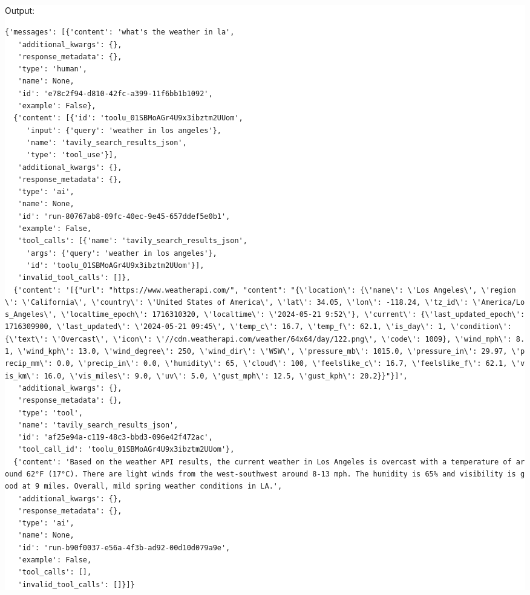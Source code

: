 
Output:

    {'messages': [{'content': 'what's the weather in la',
       'additional_kwargs': {},
       'response_metadata': {},
       'type': 'human',
       'name': None,
       'id': 'e78c2f94-d810-42fc-a399-11f6bb1b1092',
       'example': False},
      {'content': [{'id': 'toolu_01SBMoAGr4U9x3ibztm2UUom',
         'input': {'query': 'weather in los angeles'},
         'name': 'tavily_search_results_json',
         'type': 'tool_use'}],
       'additional_kwargs': {},
       'response_metadata': {},
       'type': 'ai',
       'name': None,
       'id': 'run-80767ab8-09fc-40ec-9e45-657ddef5e0b1',
       'example': False,
       'tool_calls': [{'name': 'tavily_search_results_json',
         'args': {'query': 'weather in los angeles'},
         'id': 'toolu_01SBMoAGr4U9x3ibztm2UUom'}],
       'invalid_tool_calls': []},
      {'content': '[{"url": "https://www.weatherapi.com/", "content": "{\'location\': {\'name\': \'Los Angeles\', \'region\': \'California\', \'country\': \'United States of America\', \'lat\': 34.05, \'lon\': -118.24, \'tz_id\': \'America/Los_Angeles\', \'localtime_epoch\': 1716310320, \'localtime\': \'2024-05-21 9:52\'}, \'current\': {\'last_updated_epoch\': 1716309900, \'last_updated\': \'2024-05-21 09:45\', \'temp_c\': 16.7, \'temp_f\': 62.1, \'is_day\': 1, \'condition\': {\'text\': \'Overcast\', \'icon\': \'//cdn.weatherapi.com/weather/64x64/day/122.png\', \'code\': 1009}, \'wind_mph\': 8.1, \'wind_kph\': 13.0, \'wind_degree\': 250, \'wind_dir\': \'WSW\', \'pressure_mb\': 1015.0, \'pressure_in\': 29.97, \'precip_mm\': 0.0, \'precip_in\': 0.0, \'humidity\': 65, \'cloud\': 100, \'feelslike_c\': 16.7, \'feelslike_f\': 62.1, \'vis_km\': 16.0, \'vis_miles\': 9.0, \'uv\': 5.0, \'gust_mph\': 12.5, \'gust_kph\': 20.2}}"}]',
       'additional_kwargs': {},
       'response_metadata': {},
       'type': 'tool',
       'name': 'tavily_search_results_json',
       'id': 'af25e94a-c119-48c3-bbd3-096e42f472ac',
       'tool_call_id': 'toolu_01SBMoAGr4U9x3ibztm2UUom'},
      {'content': 'Based on the weather API results, the current weather in Los Angeles is overcast with a temperature of around 62°F (17°C). There are light winds from the west-southwest around 8-13 mph. The humidity is 65% and visibility is good at 9 miles. Overall, mild spring weather conditions in LA.',
       'additional_kwargs': {},
       'response_metadata': {},
       'type': 'ai',
       'name': None,
       'id': 'run-b90f0037-e56a-4f3b-ad92-00d10d079a9e',
       'example': False,
       'tool_calls': [],
       'invalid_tool_calls': []}]}